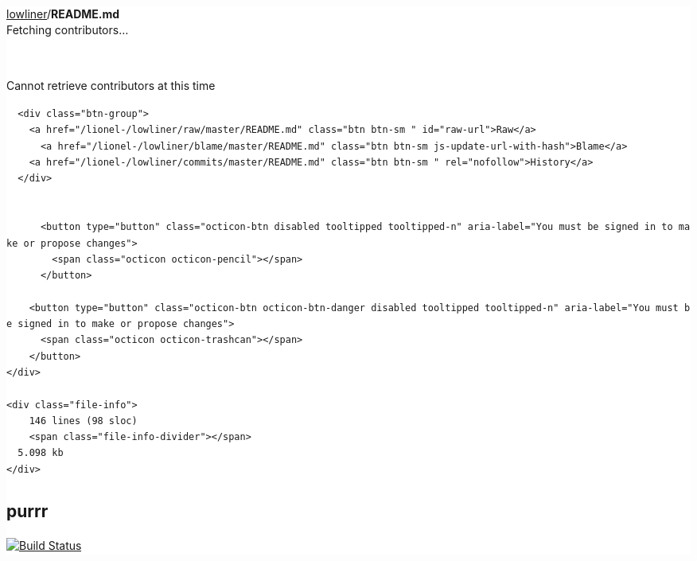   <div class="breadcrumb js-zeroclipboard-target">
    <span class='repo-root js-repo-root'><span itemscope="" itemtype="http://data-vocabulary.org/Breadcrumb"><a href="/lionel-/lowliner" class="" data-branch="master" data-direction="back" data-pjax="true" itemscope="url"><span itemprop="title">lowliner</span></a></span></span><span class="separator">/</span><strong class="final-path">README.md</strong>
  </div>
</div>

<include-fragment class="commit commit-loader file-history-tease" src="/lionel-/lowliner/contributors/master/README.md">
  <div class="file-history-tease-header">
    Fetching contributors&hellip;
  </div>

  <div class="participation">
    <p class="loader-loading"><img alt="" height="16" src="https://assets-cdn.github.com/assets/spinners/octocat-spinner-32-EAF2F5-0bdc57d34b85c4a4de9d0d1db10cd70e8a95f33ff4f46c5a8c48b4bf4e5a9abe.gif" width="16" /></p>
    <p class="loader-error">Cannot retrieve contributors at this time</p>
  </div>
</include-fragment>
<div class="file">
  <div class="file-header">
    <div class="file-actions">

      <div class="btn-group">
        <a href="/lionel-/lowliner/raw/master/README.md" class="btn btn-sm " id="raw-url">Raw</a>
          <a href="/lionel-/lowliner/blame/master/README.md" class="btn btn-sm js-update-url-with-hash">Blame</a>
        <a href="/lionel-/lowliner/commits/master/README.md" class="btn btn-sm " rel="nofollow">History</a>
      </div>


          <button type="button" class="octicon-btn disabled tooltipped tooltipped-n" aria-label="You must be signed in to make or propose changes">
            <span class="octicon octicon-pencil"></span>
          </button>

        <button type="button" class="octicon-btn octicon-btn-danger disabled tooltipped tooltipped-n" aria-label="You must be signed in to make or propose changes">
          <span class="octicon octicon-trashcan"></span>
        </button>
    </div>

    <div class="file-info">
        146 lines (98 sloc)
        <span class="file-info-divider"></span>
      5.098 kb
    </div>
  </div>
    <div id="readme" class="blob instapaper_body">
    <article class="markdown-body entry-content" itemprop="mainContentOfPage"><h1>
<a id="user-content-purrr" class="anchor" href="#purrr" aria-hidden="true"><span class="octicon octicon-link"></span></a>purrr</h1>

<p><a href="https://travis-ci.org/hadley/purrr"><img src="https://camo.githubusercontent.com/8941796e8119fcdf921d14cd1f91a6dd35953380/68747470733a2f2f7472617669732d63692e6f72672f6861646c65792f70757272722e706e673f6272616e63683d6d6173746572" alt="Build Status" data-canonical-src="https://travis-ci.org/hadley/purrr.png?branch=master" style="max-width:100%;"></a></p>
